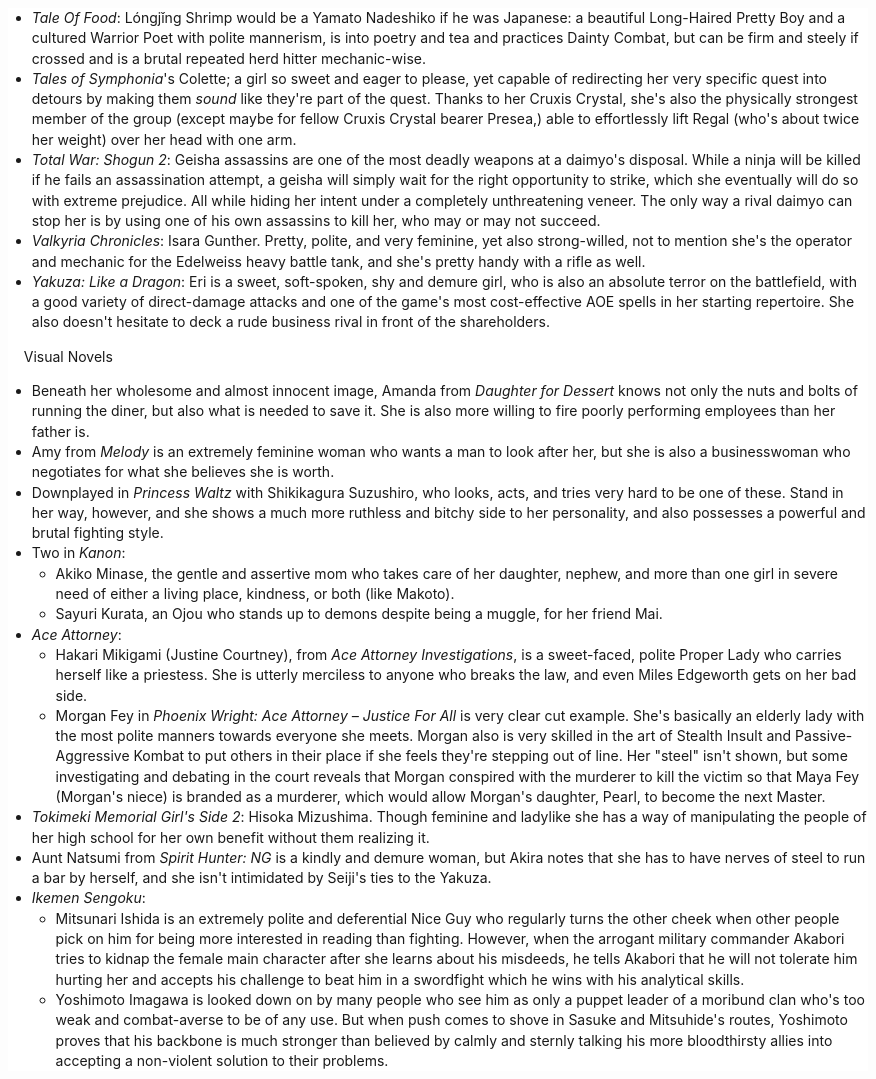 -   _Tale Of Food_: Lóngjǐng Shrimp would be a Yamato Nadeshiko if he was Japanese: a beautiful Long-Haired Pretty Boy and a cultured Warrior Poet with polite mannerism, is into poetry and tea and practices Dainty Combat, but can be firm and steely if crossed and is a brutal repeated herd hitter mechanic-wise.
-   _Tales of Symphonia_'s Colette; a girl so sweet and eager to please, yet capable of redirecting her very specific quest into detours by making them _sound_ like they're part of the quest. Thanks to her Cruxis Crystal, she's also the physically strongest member of the group (except maybe for fellow Cruxis Crystal bearer Presea,) able to effortlessly lift Regal (who's about twice her weight) over her head with one arm.
-   _Total War: Shogun 2_: Geisha assassins are one of the most deadly weapons at a daimyo's disposal. While a ninja will be killed if he fails an assassination attempt, a geisha will simply wait for the right opportunity to strike, which she eventually will do so with extreme prejudice. All while hiding her intent under a completely unthreatening veneer. The only way a rival daimyo can stop her is by using one of his own assassins to kill her, who may or may not succeed.
-   _Valkyria Chronicles_: Isara Gunther. Pretty, polite, and very feminine, yet also strong-willed, not to mention she's the operator and mechanic for the Edelweiss heavy battle tank, and she's pretty handy with a rifle as well.
-   _Yakuza: Like a Dragon_: Eri is a sweet, soft-spoken, shy and demure girl, who is also an absolute terror on the battlefield, with a good variety of direct-damage attacks and one of the game's most cost-effective AOE spells in her starting repertoire. She also doesn't hesitate to deck a rude business rival in front of the shareholders.

    Visual Novels 

-   Beneath her wholesome and almost innocent image, Amanda from _Daughter for Dessert_ knows not only the nuts and bolts of running the diner, but also what is needed to save it. She is also more willing to fire poorly performing employees than her father is.
-   Amy from _Melody_ is an extremely feminine woman who wants a man to look after her, but she is also a businesswoman who negotiates for what she believes she is worth.
-   Downplayed in _Princess Waltz_ with Shikikagura Suzushiro, who looks, acts, and tries very hard to be one of these. Stand in her way, however, and she shows a much more ruthless and bitchy side to her personality, and also possesses a powerful and brutal fighting style.
-   Two in _Kanon_:
    -   Akiko Minase, the gentle and assertive mom who takes care of her daughter, nephew, and more than one girl in severe need of either a living place, kindness, or both (like Makoto).
    -   Sayuri Kurata, an Ojou who stands up to demons despite being a muggle, for her friend Mai.
-   _Ace Attorney_:
    -   Hakari Mikigami (Justine Courtney), from _Ace Attorney Investigations_, is a sweet-faced, polite Proper Lady who carries herself like a priestess. She is utterly merciless to anyone who breaks the law, and even Miles Edgeworth gets on her bad side.
    -   Morgan Fey in _Phoenix Wright: Ace Attorney – Justice For All_ is very clear cut example. She's basically an elderly lady with the most polite manners towards everyone she meets. Morgan also is very skilled in the art of Stealth Insult and Passive-Aggressive Kombat to put others in their place if she feels they're stepping out of line. Her "steel" isn't shown, but some investigating and debating in the court reveals that Morgan conspired with the murderer to kill the victim so that Maya Fey (Morgan's niece) is branded as a murderer, which would allow Morgan's daughter, Pearl, to become the next Master.
-   _Tokimeki Memorial Girl's Side 2_: Hisoka Mizushima. Though feminine and ladylike she has a way of manipulating the people of her high school for her own benefit without them realizing it.
-   Aunt Natsumi from _Spirit Hunter: NG_ is a kindly and demure woman, but Akira notes that she has to have nerves of steel to run a bar by herself, and she isn't intimidated by Seiji's ties to the Yakuza.
-   _Ikemen Sengoku_:
    -   Mitsunari Ishida is an extremely polite and deferential Nice Guy who regularly turns the other cheek when other people pick on him for being more interested in reading than fighting. However, when the arrogant military commander Akabori tries to kidnap the female main character after she learns about his misdeeds, he tells Akabori that he will not tolerate him hurting her and accepts his challenge to beat him in a swordfight which he wins with his analytical skills.
    -   Yoshimoto Imagawa is looked down on by many people who see him as only a puppet leader of a moribund clan who's too weak and combat-averse to be of any use. But when push comes to shove in Sasuke and Mitsuhide's routes, Yoshimoto proves that his backbone is much stronger than believed by calmly and sternly talking his more bloodthirsty allies into accepting a non-violent solution to their problems.
